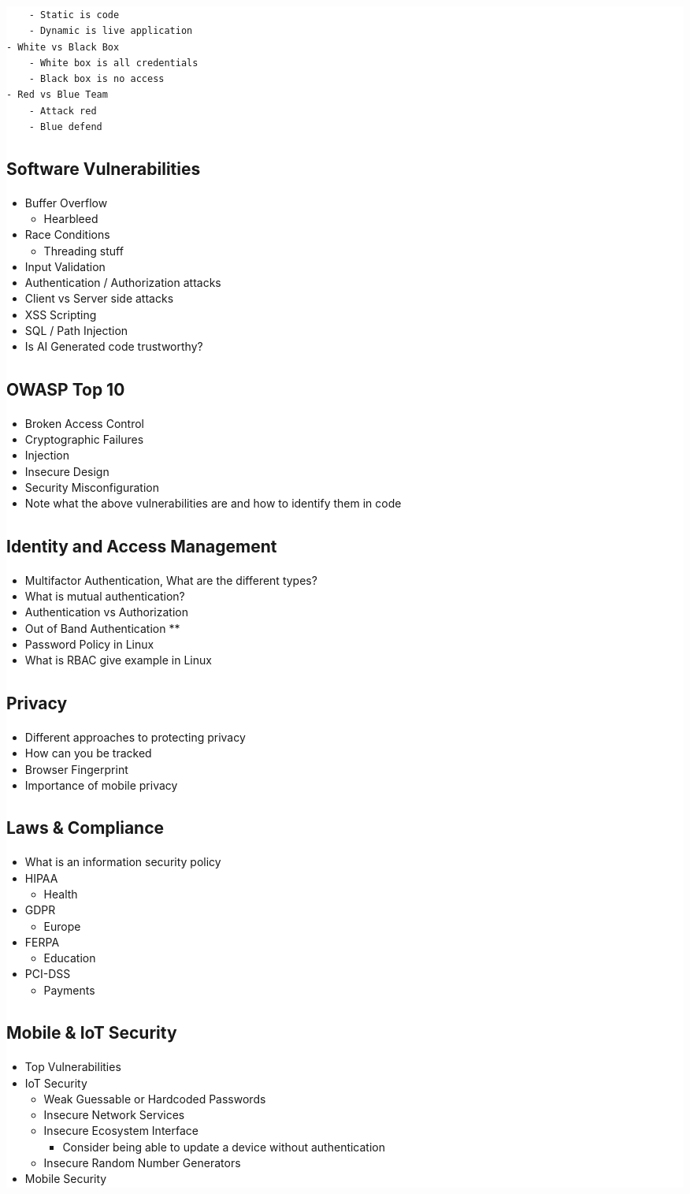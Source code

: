 		- Static is code
		- Dynamic is live application
	- White vs Black Box
		- White box is all credentials
		- Black box is no access
	- Red vs Blue Team
		- Attack red
		- Blue defend
## Software Vulnerabilities
- Buffer Overflow
	- Hearbleed
- Race Conditions
	- Threading stuff
- Input Validation
- Authentication / Authorization attacks
- Client vs Server side attacks
- XSS Scripting
- SQL / Path Injection
- Is AI Generated code trustworthy?
## OWASP Top 10
- Broken Access Control
- Cryptographic Failures
- Injection
- Insecure Design
- Security Misconfiguration
- Note what the above vulnerabilities are and how to identify them in code
## Identity and Access Management
- Multifactor Authentication, What are the different types?
- What is mutual authentication?
- Authentication vs Authorization
- Out of Band Authentication **
- Password Policy in Linux
- What is RBAC give example in Linux
## Privacy
- Different approaches to protecting privacy
- How can you be tracked
- Browser Fingerprint
- Importance of mobile privacy
## Laws & Compliance
- What is an information security policy
- HIPAA
	- Health
- GDPR
	- Europe
- FERPA
	- Education
- PCI-DSS
	- Payments
## Mobile & IoT Security
- Top Vulnerabilities
- IoT Security
	- Weak Guessable or Hardcoded Passwords
	- Insecure Network Services
	- Insecure Ecosystem Interface
		- Consider being able to update a device without authentication
	- Insecure Random Number Generators
- Mobile Security